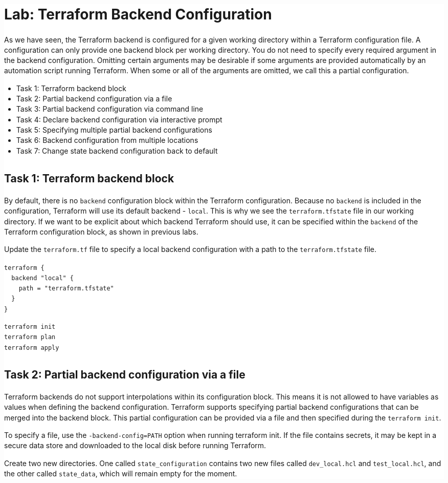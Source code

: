 # Lab: Terraform Backend Configuration

As we have seen, the Terraform backend is configured for a given working directory within a Terraform configuration file. A configuration can only provide one backend block per working directory. You do not need to specify every required argument in the backend configuration. Omitting certain arguments may be desirable if some arguments are provided automatically by an automation script running Terraform. When some or all of the arguments are omitted, we call this a partial configuration.

- Task 1: Terraform backend block
- Task 2: Partial backend configuration via a file
- Task 3: Partial backend configuration via command line
- Task 4: Declare backend configuration via interactive prompt
- Task 5: Specifying multiple partial backend configurations
- Task 6: Backend configuration from multiple locations
- Task 7: Change state backend configuration back to default

## Task 1: Terraform backend block

By default, there is no `backend` configuration block within the Terraform configuration. Because no `backend` is included in the configuration, Terraform will use its default backend - `local`. This is why we see the `terraform.tfstate` file in our working directory. If we want to be explicit about which backend Terraform should use, it can be specified within the `backend` of the Terraform configuration block, as shown in previous labs.

Update the `terraform.tf` file to specify a local backend configuration with a path to the `terraform.tfstate` file.

```hcl
terraform {
  backend "local" {
    path = "terraform.tfstate"
  }
}
```

```bash
terraform init
terraform plan
terraform apply
```

## Task 2: Partial backend configuration via a file

Terraform backends do not support interpolations within its configuration block. This means it is not allowed to have variables as values when defining the backend configuration. Terraform supports specifying partial backend configurations that can be merged into the backend block. This partial configuration can be provided via a file and then specified during the `terraform init`.

To specify a file, use the `-backend-config=PATH` option when running terraform init. If the file contains secrets, it may be kept in a secure data store and downloaded to the local disk before running Terraform.

Create two new directories. One called `state_configuration` contains two new files called `dev_local.hcl` and `test_local.hcl`, and the other called `state_data`, which will remain empty for the moment.
